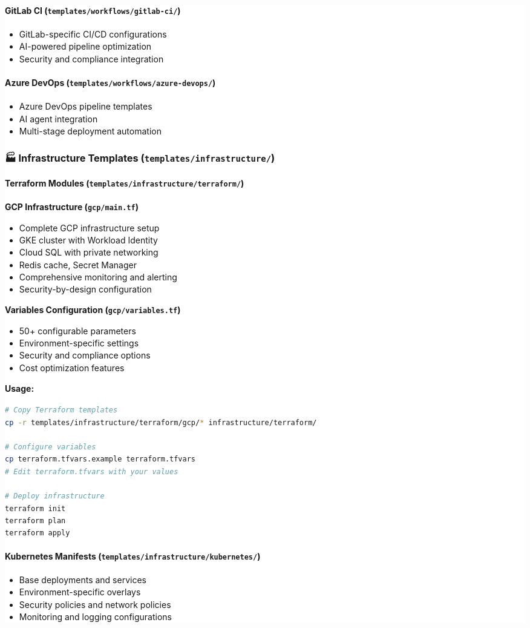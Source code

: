 #### GitLab CI (`templates/workflows/gitlab-ci/`)

- GitLab-specific CI/CD configurations
- AI-powered pipeline optimization
- Security and compliance integration

#### Azure DevOps (`templates/workflows/azure-devops/`)

- Azure DevOps pipeline templates
- AI agent integration
- Multi-stage deployment automation

### 🏭 Infrastructure Templates (`templates/infrastructure/`)

#### Terraform Modules (`templates/infrastructure/terraform/`)

**GCP Infrastructure (`gcp/main.tf`)**

- Complete GCP infrastructure setup
- GKE cluster with Workload Identity
- Cloud SQL with private networking
- Redis cache, Secret Manager
- Comprehensive monitoring and alerting
- Security-by-design configuration

**Variables Configuration (`gcp/variables.tf`)**

- 50+ configurable parameters
- Environment-specific settings
- Security and compliance options
- Cost optimization features

**Usage:**

```bash
# Copy Terraform templates
cp -r templates/infrastructure/terraform/gcp/* infrastructure/terraform/

# Configure variables
cp terraform.tfvars.example terraform.tfvars
# Edit terraform.tfvars with your values

# Deploy infrastructure
terraform init
terraform plan
terraform apply
```

#### Kubernetes Manifests (`templates/infrastructure/kubernetes/`)

- Base deployments and services
- Environment-specific overlays
- Security policies and network policies
- Monitoring and logging configurations
